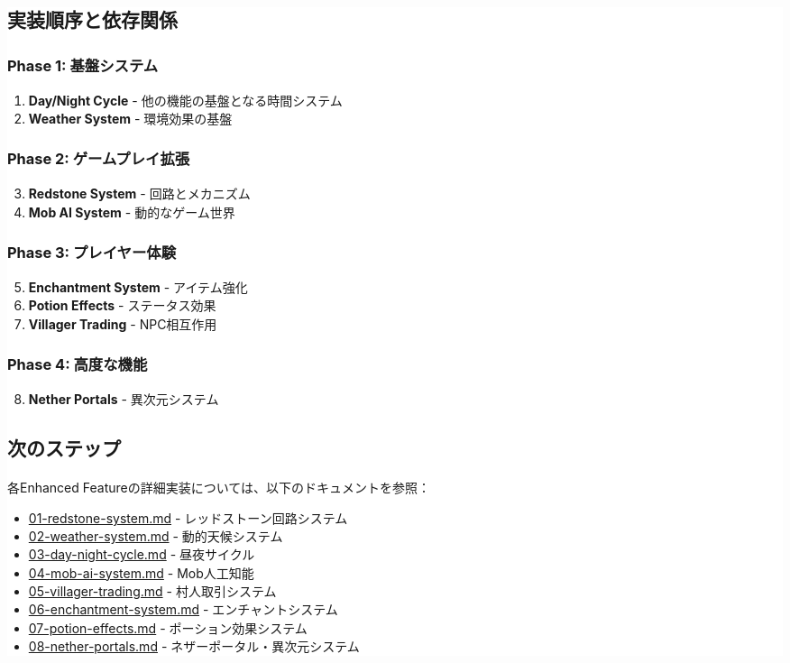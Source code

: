 ## 実装順序と依存関係

### Phase 1: 基盤システム
1. **Day/Night Cycle** - 他の機能の基盤となる時間システム
2. **Weather System** - 環境効果の基盤

### Phase 2: ゲームプレイ拡張
3. **Redstone System** - 回路とメカニズム
4. **Mob AI System** - 動的なゲーム世界

### Phase 3: プレイヤー体験
5. **Enchantment System** - アイテム強化
6. **Potion Effects** - ステータス効果
7. **Villager Trading** - NPC相互作用

### Phase 4: 高度な機能
8. **Nether Portals** - 異次元システム

## 次のステップ

各Enhanced Featureの詳細実装については、以下のドキュメントを参照：

- [01-redstone-system.md](./01-redstone-system.md) - レッドストーン回路システム
- [02-weather-system.md](./02-weather-system.md) - 動的天候システム
- [03-day-night-cycle.md](./03-day-night-cycle.md) - 昼夜サイクル
- [04-mob-ai-system.md](./04-mob-ai-system.md) - Mob人工知能
- [05-villager-trading.md](./05-villager-trading.md) - 村人取引システム
- [06-enchantment-system.md](./06-enchantment-system.md) - エンチャントシステム
- [07-potion-effects.md](./07-potion-effects.md) - ポーション効果システム
- [08-nether-portals.md](./08-nether-portals.md) - ネザーポータル・異次元システム